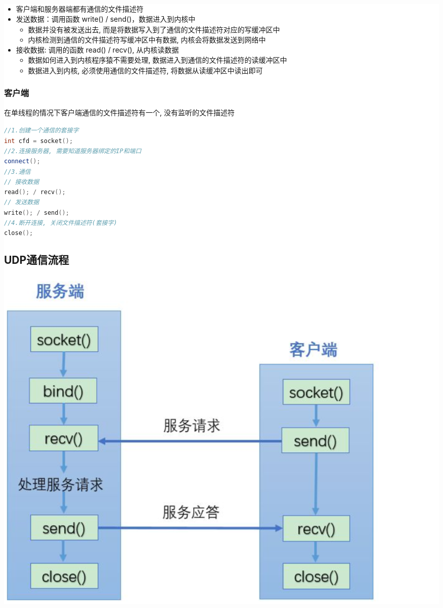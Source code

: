 - 客户端和服务器端都有通信的文件描述符
- 发送数据：调用函数 write() / send()，数据进入到内核中
  - 数据并没有被发送出去, 而是将数据写入到了通信的文件描述符对应的写缓冲区中
  - 内核检测到通信的文件描述符写缓冲区中有数据, 内核会将数据发送到网络中
- 接收数据: 调用的函数 read() / recv(), 从内核读数据
  - 数据如何进入到内核程序猿不需要处理, 数据进入到通信的文件描述符的读缓冲区中
  - 数据进入到内核, 必须使用通信的文件描述符, 将数据从读缓冲区中读出即可

### 客户端
在单线程的情况下客户端通信的文件描述符有一个, 没有监听的文件描述符

```cpp
//1.创建一个通信的套接字
int cfd = socket();
//2.连接服务器, 需要知道服务器绑定的IP和端口
connect();
//3.通信
// 接收数据
read(); / recv();
// 发送数据
write(); / send();
//4.断开连接, 关闭文件描述符(套接字)
close();
```

## UDP通信流程

![alt text](0_images/6_UDP通信.png)
